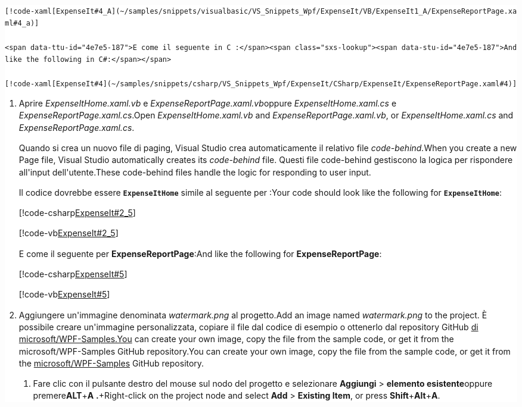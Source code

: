     [!code-xaml[ExpenseIt#4_A](~/samples/snippets/visualbasic/VS_Snippets_Wpf/ExpenseIt/VB/ExpenseIt1_A/ExpenseReportPage.xaml#4_a)]

    <span data-ttu-id="4e7e5-187">E come il seguente in C :</span><span class="sxs-lookup"><span data-stu-id="4e7e5-187">And like the following in C#:</span></span>

    [!code-xaml[ExpenseIt#4](~/samples/snippets/csharp/VS_Snippets_Wpf/ExpenseIt/CSharp/ExpenseIt/ExpenseReportPage.xaml#4)]

1. <span data-ttu-id="4e7e5-188">Aprire *ExpenseItHome.xaml.vb* e *ExpenseReportPage.xaml.vb*oppure *ExpenseItHome.xaml.cs* e *ExpenseReportPage.xaml.cs*.</span><span class="sxs-lookup"><span data-stu-id="4e7e5-188">Open *ExpenseItHome.xaml.vb* and *ExpenseReportPage.xaml.vb*, or *ExpenseItHome.xaml.cs* and *ExpenseReportPage.xaml.cs*.</span></span>

    <span data-ttu-id="4e7e5-189">Quando si crea un nuovo file di paging, Visual Studio crea automaticamente il relativo file *code-behind.*</span><span class="sxs-lookup"><span data-stu-id="4e7e5-189">When you create a new Page file, Visual Studio automatically creates its *code-behind* file.</span></span> <span data-ttu-id="4e7e5-190">Questi file code-behind gestiscono la logica per rispondere all'input dell'utente.</span><span class="sxs-lookup"><span data-stu-id="4e7e5-190">These code-behind files handle the logic for responding to user input.</span></span>

    <span data-ttu-id="4e7e5-191">Il codice dovrebbe essere **`ExpenseItHome`** simile al seguente per :</span><span class="sxs-lookup"><span data-stu-id="4e7e5-191">Your code should look like the following for **`ExpenseItHome`**:</span></span>

    [!code-csharp[ExpenseIt#2_5](~/samples/snippets/csharp/VS_Snippets_Wpf/ExpenseIt/CSharp/ExpenseIt2/ExpenseItHome.xaml.cs#2_5)]

    [!code-vb[ExpenseIt#2_5](~/samples/snippets/visualbasic/VS_Snippets_Wpf/ExpenseIt/VB/ExpenseIt1_A/ExpenseItHome.xaml.vb#2_5)]

    <span data-ttu-id="4e7e5-192">E come il seguente per **ExpenseReportPage**:</span><span class="sxs-lookup"><span data-stu-id="4e7e5-192">And like the following for **ExpenseReportPage**:</span></span>

    [!code-csharp[ExpenseIt#5](~/samples/snippets/csharp/VS_Snippets_Wpf/ExpenseIt/CSharp/ExpenseIt/ExpenseReportPage.xaml.cs#5)]

    [!code-vb[ExpenseIt#5](~/samples/snippets/visualbasic/VS_Snippets_Wpf/ExpenseIt/VB/ExpenseIt1_A/ExpenseReportPage.xaml.vb#5)]

1. <span data-ttu-id="4e7e5-193">Aggiungere un'immagine denominata *watermark.png* al progetto.</span><span class="sxs-lookup"><span data-stu-id="4e7e5-193">Add an image named *watermark.png* to the project.</span></span> <span data-ttu-id="4e7e5-194">È possibile creare un'immagine personalizzata, copiare il file dal codice di esempio o ottenerlo dal repository GitHub [di microsoft/WPF-Samples.You](https://raw.githubusercontent.com/microsoft/WPF-Samples/master/Getting%20Started/WalkthroughFirstWPFApp/csharp/watermark.png) can create your own image, copy the file from the sample code, or get it from the microsoft/WPF-Samples GitHub repository.</span><span class="sxs-lookup"><span data-stu-id="4e7e5-194">You can create your own image, copy the file from the sample code, or get it from the [microsoft/WPF-Samples](https://raw.githubusercontent.com/microsoft/WPF-Samples/master/Getting%20Started/WalkthroughFirstWPFApp/csharp/watermark.png) GitHub repository.</span></span>

    1. <span data-ttu-id="4e7e5-195">Fare clic con il pulsante destro del mouse sul nodo del progetto e selezionare **Aggiungi** > **elemento esistente**oppure premere**ALT**+**A** **.**+</span><span class="sxs-lookup"><span data-stu-id="4e7e5-195">Right-click on the project node and select **Add** > **Existing Item**, or press **Shift**+**Alt**+**A**.</span></span>
